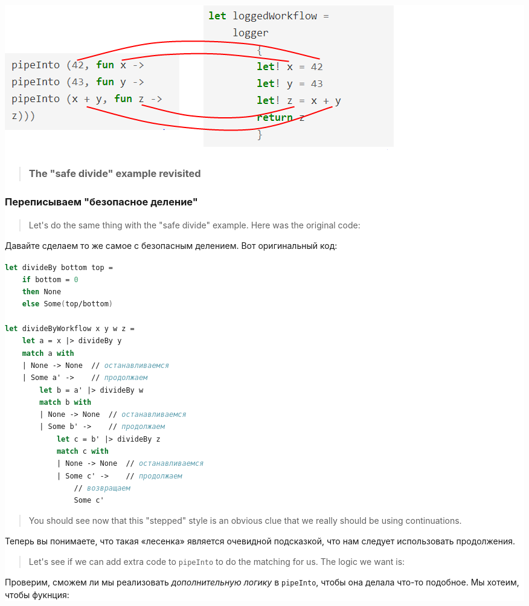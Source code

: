 ![computation expression: logging](./compexpr_logging.png)

> ### The "safe divide" example revisited ###

### Переписываем "безопасное деление"

> Let's do the same thing with the "safe divide" example. Here was the original code:

Давайте сделаем то же самое с безопасным делением. Вот оригинальный код:

```fsharp
let divideBy bottom top =
    if bottom = 0
    then None
    else Some(top/bottom)

let divideByWorkflow x y w z =
    let a = x |> divideBy y
    match a with
    | None -> None  // останавливаемся
    | Some a' ->    // продолжаем
        let b = a' |> divideBy w
        match b with
        | None -> None  // останавливаемся
        | Some b' ->    // продолжаем
            let c = b' |> divideBy z
            match c with
            | None -> None  // останавливаемся
            | Some c' ->    // продолжаем
                // возвращаем
                Some c'
```

> You should see now that this "stepped" style is an obvious clue that we really should be using continuations.

Теперь вы понимаете, что такая «лесенка» является очевидной подсказкой, что нам следует использовать продолжения.

> Let's see if we can add extra code to `pipeInto` to do the matching for us. The logic we want is:

Проверим, сможем ли мы реализовать *дополнительную логику* в `pipeInto`, чтобы она делала что-то подобное. Мы хотеим, чтобы фукнция:
